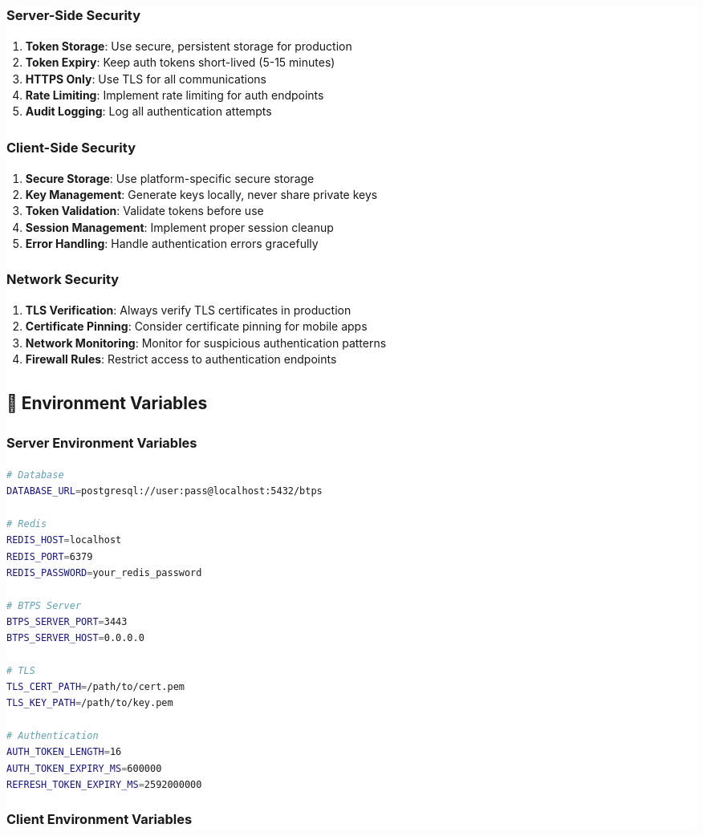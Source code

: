 ### **Server-Side Security**

1. **Token Storage**: Use secure, persistent storage for production
2. **Token Expiry**: Keep auth tokens short-lived (5-15 minutes)
3. **HTTPS Only**: Use TLS for all communications
4. **Rate Limiting**: Implement rate limiting for auth endpoints
5. **Audit Logging**: Log all authentication attempts

### **Client-Side Security**

1. **Secure Storage**: Use platform-specific secure storage
2. **Key Management**: Generate keys locally, never share private keys
3. **Token Validation**: Validate tokens before use
4. **Session Management**: Implement proper session cleanup
5. **Error Handling**: Handle authentication errors gracefully

### **Network Security**

1. **TLS Verification**: Always verify TLS certificates in production
2. **Certificate Pinning**: Consider certificate pinning for mobile apps
3. **Network Monitoring**: Monitor for suspicious authentication patterns
4. **Firewall Rules**: Restrict access to authentication endpoints

## 🔧 Environment Variables

### **Server Environment Variables**

```bash
# Database
DATABASE_URL=postgresql://user:pass@localhost:5432/btps

# Redis
REDIS_HOST=localhost
REDIS_PORT=6379
REDIS_PASSWORD=your_redis_password

# BTPS Server
BTPS_SERVER_PORT=3443
BTPS_SERVER_HOST=0.0.0.0

# TLS
TLS_CERT_PATH=/path/to/cert.pem
TLS_KEY_PATH=/path/to/key.pem

# Authentication
AUTH_TOKEN_LENGTH=16
AUTH_TOKEN_EXPIRY_MS=600000
REFRESH_TOKEN_EXPIRY_MS=2592000000
```

### **Client Environment Variables**
